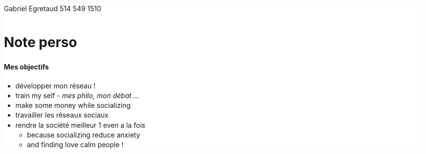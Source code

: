 Gabriel Egretaud 
514 549 1510


# Note perso
#### Mes objectifs 
- développer mon réseau !
- train my self - *mes philo, mon débat ...*
- make some money while socializing
- travailler les réseaux sociaux
- rendre la société meilleur 1 even a la fois 
	- because socializing reduce anxiety 
	- and finding love calm people !

